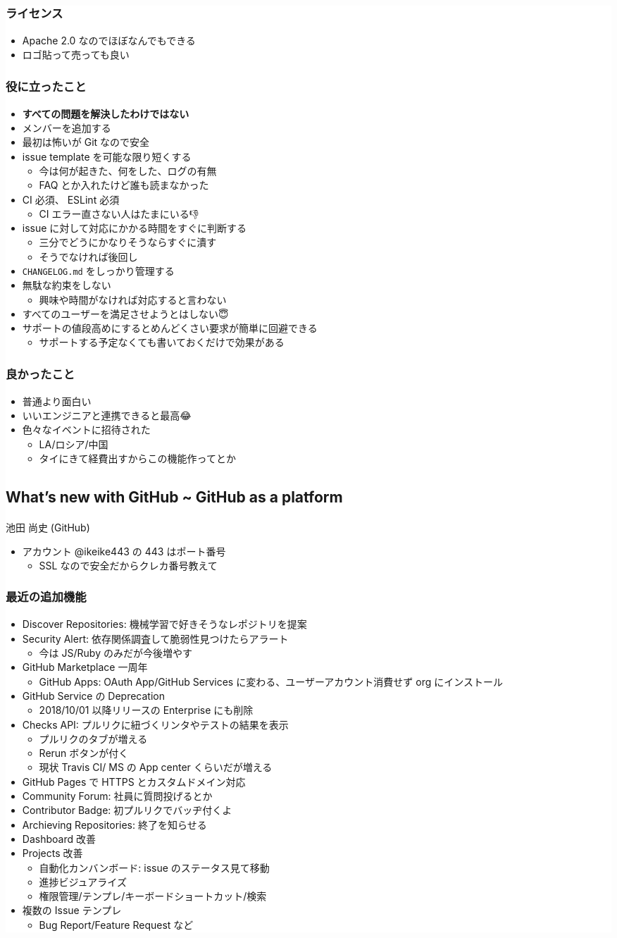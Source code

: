 ### ライセンス

- Apache 2.0 なのでほぼなんでもできる
- ロゴ貼って売っても良い

### 役に立ったこと

- **すべての問題を解決したわけではない**
- メンバーを追加する
- 最初は怖いが Git なので安全
- issue template を可能な限り短くする
  - 今は何が起きた、何をした、ログの有無
  - FAQ とか入れたけど誰も読まなかった
- CI 必須、 ESLint 必須
  - CI エラー直さない人はたまにいる:-1:
- issue に対して対応にかかる時間をすぐに判断する
  - 三分でどうにかなりそうならすぐに潰す
  - そうでなければ後回し
- `CHANGELOG.md` をしっかり管理する
- 無駄な約束をしない
  - 興味や時間がなければ対応すると言わない
- すべてのユーザーを満足させようとはしない:innocent:
- サポートの値段高めにするとめんどくさい要求が簡単に回避できる
  - サポートする予定なくても書いておくだけで効果がある

### 良かったこと

- 普通より面白い
- いいエンジニアと連携できると最高:joy:
- 色々なイベントに招待された
  - LA/ロシア/中国
  - タイにきて経費出すからこの機能作ってとか

## What’s new with GitHub ~ GitHub as a platform

池田 尚史 (GitHub)

- アカウント @ikeike443 の 443 はポート番号
  - SSL なので安全だからクレカ番号教えて

### 最近の追加機能

- Discover Repositories: 機械学習で好きそうなレポジトリを提案
- Security Alert: 依存関係調査して脆弱性見つけたらアラート
  - 今は JS/Ruby のみだが今後増やす
- GitHub Marketplace 一周年
  - GitHub Apps: OAuth App/GitHub Services に変わる、ユーザーアカウント消費せず org にインストール
- GitHub Service の Deprecation
  - 2018/10/01 以降リリースの Enterprise にも削除
- Checks API: プルリクに紐づくリンタやテストの結果を表示
  - プルリクのタブが増える
  - Rerun ボタンが付く
  - 現状 Travis CI/ MS の App center くらいだが増える
- GitHub Pages で HTTPS とカスタムドメイン対応
- Community Forum: 社員に質問投げるとか
- Contributor Badge: 初プルリクでバッヂ付くよ
- Archieving Repositories: 終了を知らせる
- Dashboard 改善
- Projects 改善
  - 自動化カンバンボード: issue のステータス見て移動
  - 進捗ビジュアライズ
  - 権限管理/テンプレ/キーボードショートカット/検索
- 複数の Issue テンプレ
  - Bug Report/Feature Request など